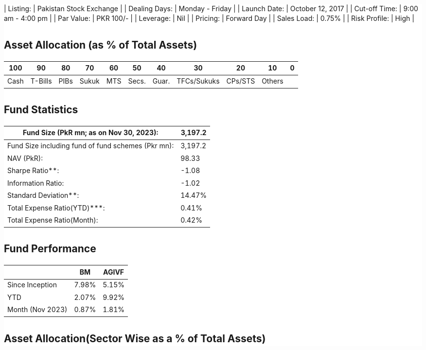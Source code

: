 | Listing:                 | Pakistan Stock Exchange                                                                                                                                                                                                       |
| Dealing Days:            | Monday - Friday                                                                                                                                                                                                               |
| Launch Date:             | October 12, 2017                                                                                                                                                                                                              |
| Cut-off Time:            | 9:00 am - 4:00 pm                                                                                                                                                                                                             |
| Par Value:               | PKR 100/-                                                                                                                                                                                                                     |
| Leverage:                | Nil                                                                                                                                                                                                                           |
| Pricing:                 | Forward Day                                                                                                                                                                                                                   |
| Sales Load:              | 0.75%                                                                                                                                                                                                                         |
| Risk Profile:            | High                                                                                                                                                                                                                          |

## Asset Allocation (as % of Total Assets)

| 100  | 90      | 80   | 70    | 60  | 50    | 40    | 30          | 20      | 10     | 0   |
| ---- | ------- | ---- | ----- | --- | ----- | ----- | ----------- | ------- | ------ | --- |
| Cash | T-Bills | PIBs | Sukuk | MTS | Secs. | Guar. | TFCs/Sukuks | CPs/STS | Others |     |

## Fund Statistics

| Fund Size (PkR mn; as on Nov 30, 2023):            | 3,197.2 |
| -------------------------------------------------- | ------- |
| Fund Size including fund of fund schemes (Pkr mn): | 3,197.2 |
| NAV (PkR):                                         | 98.33   |
| Sharpe Ratio\*\*:                                  | -1.08   |
| Information Ratio:                                 | -1.02   |
| Standard Deviation\*\*:                            | 14.47%  |
| Total Expense Ratio(YTD)\*\*\*:                    | 0.41%   |
| Total Expense Ratio(Month):                        | 0.42%   |

## Fund Performance

|                  | BM    | AGIVF |
| ---------------- | ----- | ----- |
| Since Inception  | 7.98% | 5.15% |
| YTD              | 2.07% | 9.92% |
| Month (Nov 2023) | 0.87% | 1.81% |

## Asset Allocation(Sector Wise as a % of Total Assets)
